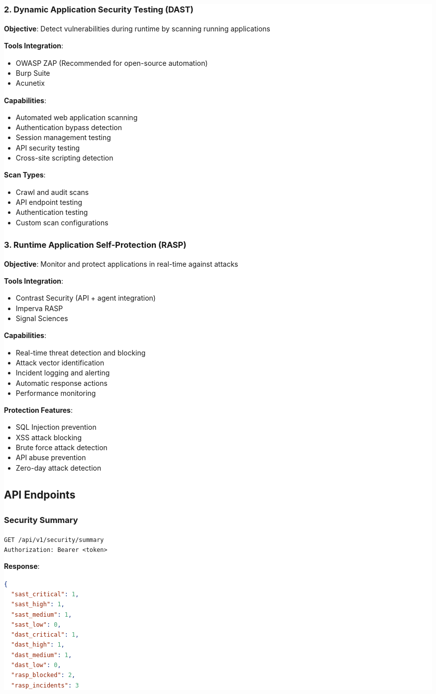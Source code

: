 ### 2. Dynamic Application Security Testing (DAST)

**Objective**: Detect vulnerabilities during runtime by scanning running applications

**Tools Integration**:
- OWASP ZAP (Recommended for open-source automation)
- Burp Suite
- Acunetix

**Capabilities**:
- Automated web application scanning
- Authentication bypass detection
- Session management testing
- API security testing
- Cross-site scripting detection

**Scan Types**:
- Crawl and audit scans
- API endpoint testing
- Authentication testing
- Custom scan configurations

### 3. Runtime Application Self-Protection (RASP)

**Objective**: Monitor and protect applications in real-time against attacks

**Tools Integration**:
- Contrast Security (API + agent integration)
- Imperva RASP
- Signal Sciences

**Capabilities**:
- Real-time threat detection and blocking
- Attack vector identification
- Incident logging and alerting
- Automatic response actions
- Performance monitoring

**Protection Features**:
- SQL Injection prevention
- XSS attack blocking
- Brute force attack detection
- API abuse prevention
- Zero-day attack detection

## API Endpoints

### Security Summary
```http
GET /api/v1/security/summary
Authorization: Bearer <token>
```

**Response**:
```json
{
  "sast_critical": 1,
  "sast_high": 1,
  "sast_medium": 1,
  "sast_low": 0,
  "dast_critical": 1,
  "dast_high": 1,
  "dast_medium": 1,
  "dast_low": 0,
  "rasp_blocked": 2,
  "rasp_incidents": 3
```